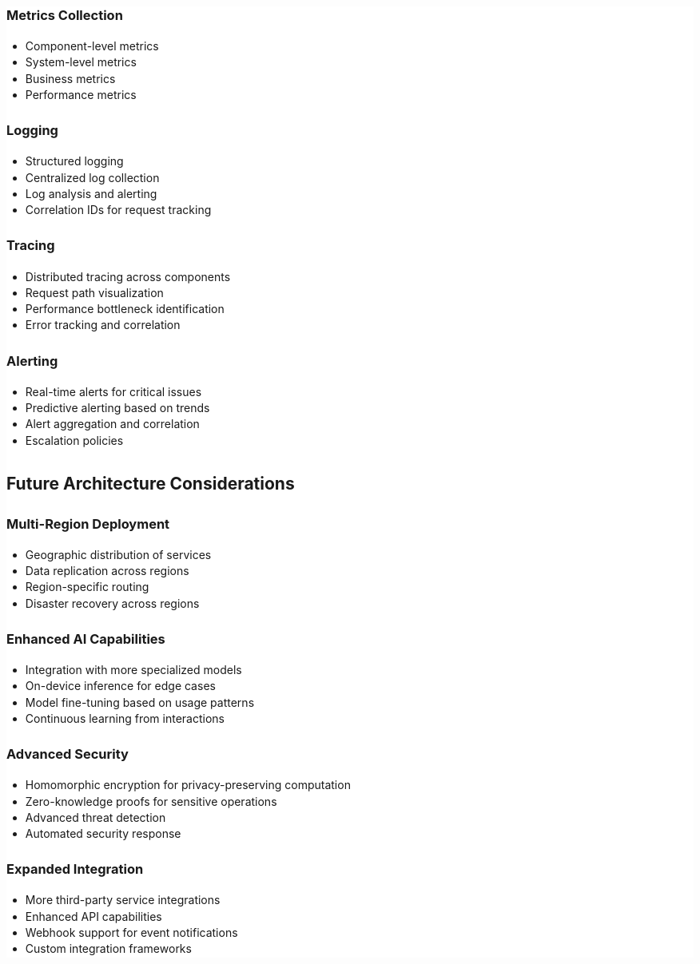 ### Metrics Collection
- Component-level metrics
- System-level metrics
- Business metrics
- Performance metrics

### Logging
- Structured logging
- Centralized log collection
- Log analysis and alerting
- Correlation IDs for request tracking

### Tracing
- Distributed tracing across components
- Request path visualization
- Performance bottleneck identification
- Error tracking and correlation

### Alerting
- Real-time alerts for critical issues
- Predictive alerting based on trends
- Alert aggregation and correlation
- Escalation policies

## Future Architecture Considerations

### Multi-Region Deployment
- Geographic distribution of services
- Data replication across regions
- Region-specific routing
- Disaster recovery across regions

### Enhanced AI Capabilities
- Integration with more specialized models
- On-device inference for edge cases
- Model fine-tuning based on usage patterns
- Continuous learning from interactions

### Advanced Security
- Homomorphic encryption for privacy-preserving computation
- Zero-knowledge proofs for sensitive operations
- Advanced threat detection
- Automated security response

### Expanded Integration
- More third-party service integrations
- Enhanced API capabilities
- Webhook support for event notifications
- Custom integration frameworks
